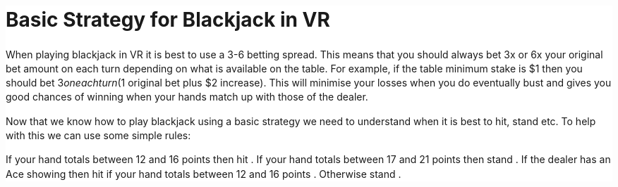 # Basic Strategy for Blackjack in VR

When playing blackjack in VR it is best to use a 3-6 betting spread. This means that you should always bet 3x or 6x your original bet amount on each turn depending on what is available on the table. For example, if the table minimum stake is $1 then you should bet $3 on each turn ($1 original bet plus $2 increase). This will minimise your losses when you do eventually bust and gives you good chances of winning when your hands match up with those of the dealer.

Now that we know how to play blackjack using a basic strategy we need to understand when it is best to hit, stand etc. To help with this we can use some simple rules:

If your hand totals between 12 and 16 points then hit . If your hand totals between 17 and 21 points then stand . If the dealer has an Ace showing then hit if your hand totals between 12 and 16 points . Otherwise stand .















